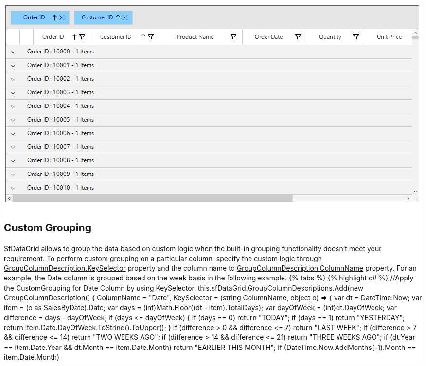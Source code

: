 ![Group drop area item appearance customziation in windows forms datagrid](SfDataGrid_Grouping_UG_images/SfDataGrid_Grouping_UG_img13.png)

## Custom Grouping
SfDataGrid allows to group the data based on custom logic when the built-in grouping functionality doesn’t meet your requirement.
To perform custom grouping on a particular column, specify the custom logic through [GroupColumnDescription.KeySelector](https://help.syncfusion.com/cr/windowsforms/Syncfusion.WinForms.DataGrid.GroupColumnDescription.html#Syncfusion_WinForms_DataGrid_GroupColumnDescription_KeySelector) property and the column name to [GroupColumnDescription.ColumnName](https://help.syncfusion.com/cr/windowsforms/Syncfusion.WinForms.DataGrid.GroupColumnDescription.html#Syncfusion_WinForms_DataGrid_GroupColumnDescription_ColumnName) property.
For an example, the Date column is grouped based on the week basis in the following example.
{% tabs %}
{% highlight c# %}
//Apply the CustomGrouping for Date Column by using KeySelector.
this.sfDataGrid.GroupColumnDescriptions.Add(new GroupColumnDescription()
{
    ColumnName = "Date",
    KeySelector = (string ColumnName, object o) =>
        {
            var dt = DateTime.Now;
            var item = (o as SalesByDate).Date;
            var days = (int)Math.Floor((dt - item).TotalDays);
            var dayOfWeek = (int)dt.DayOfWeek;
            var difference = days - dayOfWeek;
            if (days <= dayOfWeek)
            {
                if (days == 0)
                    return "TODAY";
                if (days == 1)
                    return "YESTERDAY";
                return item.Date.DayOfWeek.ToString().ToUpper();
            }
            if (difference > 0 && difference <= 7)
                return "LAST WEEK";
            if (difference > 7 && difference <= 14)
                return "TWO WEEKS AGO";
            if (difference > 14 && difference <= 21)
                return "THREE WEEKS AGO";
            if (dt.Year == item.Date.Year && dt.Month == item.Date.Month)
                return "EARLIER THIS MONTH";
            if (DateTime.Now.AddMonths(-1).Month == item.Date.Month)
